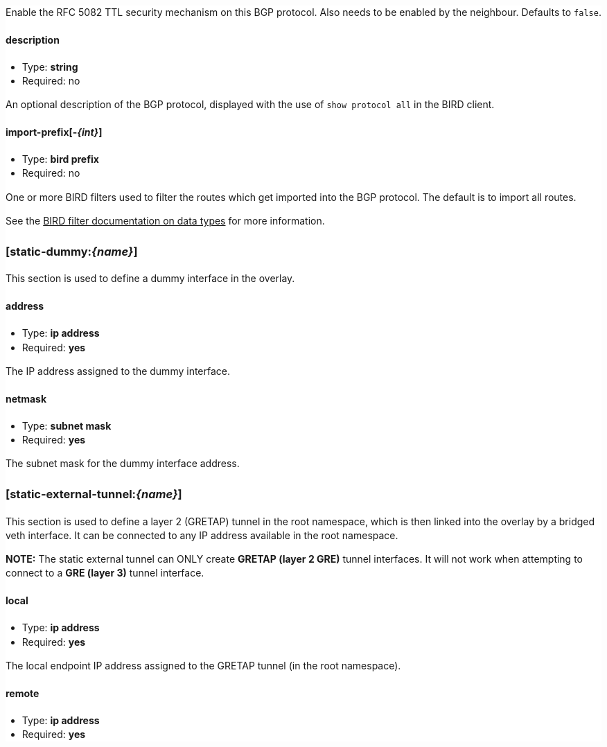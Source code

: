 Enable the RFC 5082 TTL security mechanism on this BGP protocol. Also needs to be enabled by the neighbour. Defaults to `false`.

#### description
* Type: **string**
* Required: no

An optional description of the BGP protocol, displayed with the use of `show protocol all` in the BIRD client.

#### import-prefix[-*{int}*]
* Type: **bird prefix**
* Required: no

One or more BIRD filters used to filter the routes which get imported into the BGP protocol. The default is to import all routes.

See the [BIRD filter documentation on data types](http://bird.network.cz/?get_doc&f=bird-5.html#ss5.2) for more information.

### [static-dummy:*{name}*]

This section is used to define a dummy interface in the overlay.

#### address
* Type: **ip address**
* Required: **yes**

The IP address assigned to the dummy interface.

#### netmask
* Type: **subnet mask**
* Required: **yes**

The subnet mask for the dummy interface address.

### [static-external-tunnel:*{name}*]

This section is used to define a layer 2 (GRETAP) tunnel in the root namespace, which is then linked into the overlay by a bridged veth interface. It can be connected to any IP address available in the root namespace.

**NOTE:** The static external tunnel can ONLY create **GRETAP (layer 2 GRE)** tunnel interfaces. It will not work when attempting to connect to a **GRE (layer 3)** tunnel interface.

#### local
* Type: **ip address**
* Required: **yes**

The local endpoint IP address assigned to the GRETAP tunnel (in the root namespace).

#### remote
* Type: **ip address**
* Required: **yes**

